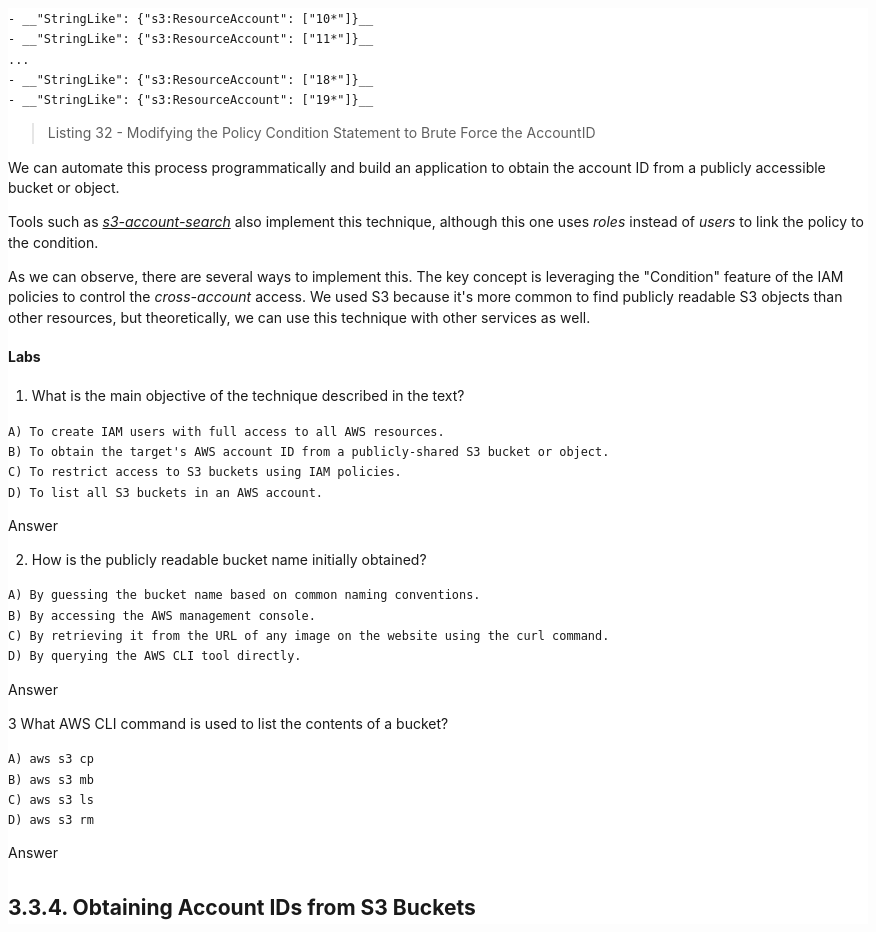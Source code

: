 ```
- __"StringLike": {"s3:ResourceAccount": ["10*"]}__
- __"StringLike": {"s3:ResourceAccount": ["11*"]}__
...
- __"StringLike": {"s3:ResourceAccount": ["18*"]}__
- __"StringLike": {"s3:ResourceAccount": ["19*"]}__
```

> Listing 32 - Modifying the Policy Condition Statement to Brute Force the AccountID

We can automate this process programmatically and build an application to obtain the account ID from a publicly accessible bucket or object.

Tools such as [_s3-account-search_](https://github.com/WeAreCloudar/s3-account-search) also implement this technique, although this one uses _roles_ instead of _users_ to link the policy to the condition.

As we can observe, there are several ways to implement this. The key concept is leveraging the "Condition" feature of the IAM policies to control the _cross-account_ access. We used S3 because it's more common to find publicly readable S3 objects than other resources, but theoretically, we can use this technique with other services as well.

#### Labs

1. What is the main objective of the technique described in the text?

```
A) To create IAM users with full access to all AWS resources.
B) To obtain the target's AWS account ID from a publicly-shared S3 bucket or object.
C) To restrict access to S3 buckets using IAM policies.
D) To list all S3 buckets in an AWS account.
```

Answer

2. How is the publicly readable bucket name initially obtained?

```
A) By guessing the bucket name based on common naming conventions.
B) By accessing the AWS management console.
C) By retrieving it from the URL of any image on the website using the curl command.
D) By querying the AWS CLI tool directly.
```

Answer

3 What AWS CLI command is used to list the contents of a bucket?

```
A) aws s3 cp
B) aws s3 mb
C) aws s3 ls
D) aws s3 rm
```

Answer

## 3.3.4. Obtaining Account IDs from S3 Buckets
